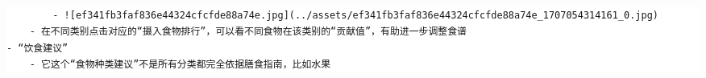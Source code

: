 			- ![ef341fb3faf836e44324cfcfde88a74e.jpg](../assets/ef341fb3faf836e44324cfcfde88a74e_1707054314161_0.jpg)
		- 在不同类别点击对应的“摄入食物排行”，可以看不同食物在该类别的“贡献值”，有助进一步调整食谱
	- “饮食建议”
		- 它这个“食物种类建议”不是所有分类都完全依据膳食指南，比如水果